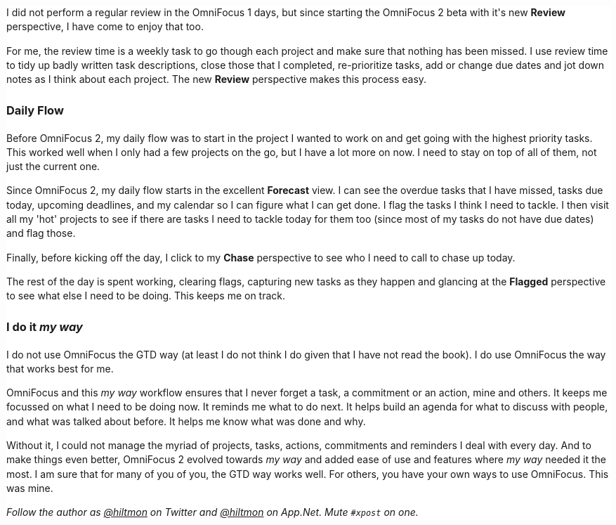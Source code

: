 I did not perform a regular review in the OmniFocus 1 days, but since starting the OmniFocus 2 beta with it's new **Review** perspective, I have come to enjoy that too.

For me, the review time is a weekly task to go though each project and make sure that nothing has been missed. I use review time to tidy up badly written task descriptions, close those that I completed, re-prioritize tasks, add or change due dates and jot down notes as I think about each project. The new **Review** perspective makes this process easy.

### Daily Flow

Before OmniFocus 2, my daily flow was to start in the project I wanted to work on and get going with the highest priority tasks. This worked well when I only had a few projects on the go, but I have a lot more on now. I need to stay on top of all of them, not just the current one.

Since OmniFocus 2, my daily flow starts in the excellent **Forecast** view. I can see the overdue tasks that I have missed, tasks due today, upcoming deadlines, and my calendar so I can figure what I can get done. I flag the tasks I think I need to tackle. I then visit all my 'hot' projects to see if there are tasks I need to tackle today for them too (since most of my tasks do not have due dates) and flag those.

Finally, before kicking off the day, I click to my **Chase** perspective to see who I need to call to chase up today.

The rest of the day is spent working, clearing flags, capturing new tasks as they happen and glancing at the **Flagged** perspective to see what else I need to be doing. This keeps me on track.

### I do it *my way*

I do not use OmniFocus the GTD way (at least I do not think I do given that I have not read the book). I do use OmniFocus the way that works best for me. 

OmniFocus and this *my way* workflow ensures that I never forget a task, a commitment or an action, mine and others. It keeps me focussed on what I need to be doing now. It reminds me what to do next. It helps build an agenda for what to discuss with people, and what was talked about before. It helps me know what was done and why.

Without it, I could not manage the myriad of projects, tasks, actions, commitments and reminders I deal with every day. And to make things even better, OmniFocus 2 evolved towards *my way* and added ease of use and features where *my way* needed it the most. I am sure that for many of you of you, the GTD way works well. For others, you have your own ways to use OmniFocus. This was mine.

*Follow the author as [@hiltmon](http://https://twitter.com/hiltmon) on Twitter and [@hiltmon](http://alpha.app.net/hiltmon) on App.Net. Mute `#xpost` on one.*